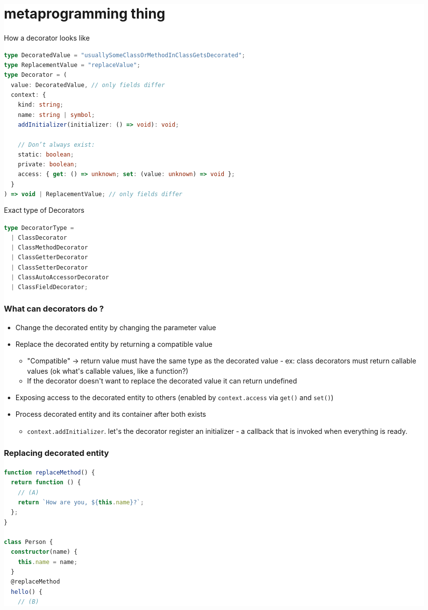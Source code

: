 # metaprogramming thing

How a decorator looks like

```typescript
type DecoratedValue = "usuallySomeClassOrMethodInClassGetsDecorated";
type ReplacementValue = "replaceValue";
type Decorator = (
  value: DecoratedValue, // only fields differ
  context: {
    kind: string;
    name: string | symbol;
    addInitializer(initializer: () => void): void;

    // Don’t always exist:
    static: boolean;
    private: boolean;
    access: { get: () => unknown; set: (value: unknown) => void };
  }
) => void | ReplacementValue; // only fields differ
```

Exact type of Decorators

```typescript
type DecoratorType =
  | ClassDecorator
  | ClassMethodDecorator
  | ClassGetterDecorator
  | ClassSetterDecorator
  | ClassAutoAccessorDecorator
  | ClassFieldDecorator;
```

### What can decorators do ?

- Change the decorated entity by changing the parameter value
- Replace the decorated entity by returning a compatible value

  - "Compatible" -> return value must have the same type as the decorated value - ex: class decorators must return callable values (ok what's callable values, like a function?)
  - If the decorator doesn't want to replace the decorated value it can return undefined

- Exposing access to the decorated entity to others (enabled by `context.access` via `get()` and `set()`)
- Process decorated entity and its container after both exists
  - `context.addInitializer`. let's the decorator register an initializer - a callback that is invoked when everything is ready.

### Replacing decorated entity

```typescript
function replaceMethod() {
  return function () {
    // (A)
    return `How are you, ${this.name}?`;
  };
}

class Person {
  constructor(name) {
    this.name = name;
  }
  @replaceMethod
  hello() {
    // (B)
```